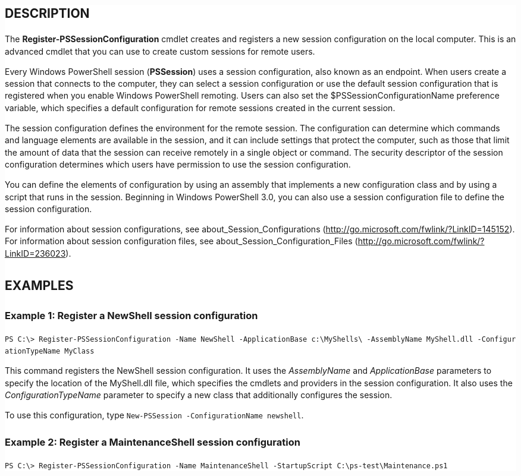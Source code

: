 ## DESCRIPTION
The **Register-PSSessionConfiguration** cmdlet creates and registers a new session configuration on the local computer.
This is an advanced cmdlet that you can use to create custom sessions for remote users.

Every Windows PowerShell session (**PSSession**) uses a session configuration, also known as an endpoint.
When users create a session that connects to the computer, they can select a session configuration or use the default session configuration that is registered when you enable Windows PowerShell remoting.
Users can also set the $PSSessionConfigurationName preference variable, which specifies a default configuration for remote sessions created in the current session.

The session configuration defines the environment for the remote session.
The configuration can determine which commands and language elements are available in the session, and it can include settings that protect the computer, such as those that limit the amount of data that the session can receive remotely in a single object or command.
The security descriptor of the session configuration determines which users have permission to use the session configuration.

You can define the elements of configuration by using an assembly that implements a new configuration class and by using a script that runs in the session.
Beginning in Windows PowerShell 3.0, you can also use a session configuration file to define the session configuration.

For information about session configurations, see about_Session_Configurations (http://go.microsoft.com/fwlink/?LinkID=145152).
For information about session configuration files, see about_Session_Configuration_Files (http://go.microsoft.com/fwlink/?LinkID=236023).

## EXAMPLES

### Example 1: Register a NewShell session configuration
```
PS C:\> Register-PSSessionConfiguration -Name NewShell -ApplicationBase c:\MyShells\ -AssemblyName MyShell.dll -ConfigurationTypeName MyClass
```

This command registers the NewShell session configuration.
It uses the *AssemblyName* and *ApplicationBase* parameters to specify the location of the MyShell.dll file, which specifies the cmdlets and providers in the session configuration.
It also uses the *ConfigurationTypeName* parameter to specify a new class that additionally configures the session.

To use this configuration, type `New-PSSession -ConfigurationName newshell`.

### Example 2: Register a MaintenanceShell session configuration
```
PS C:\> Register-PSSessionConfiguration -Name MaintenanceShell -StartupScript C:\ps-test\Maintenance.ps1
```
